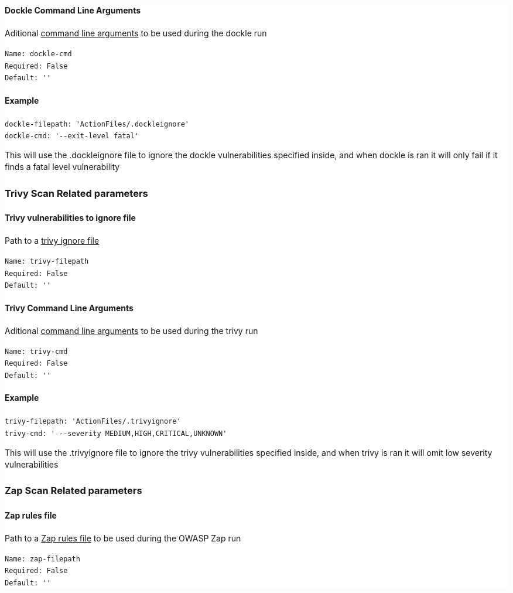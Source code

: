 #### **Dockle Command Line Arguments**

Aditional [command line arguments](https://github.com/goodwithtech/dockle#common-examples) to be used during the dockle run

    Name: dockle-cmd
    Required: False
    Default: ''

#### **Example**

    dockle-filepath: 'ActionFiles/.dockleignore'
    dockle-cmd: '--exit-level fatal'

This will use the .dockleignore file to ignore the dockle vulnerabilities specified inside, and when dockle is ran it will only fail if it finds a fatal level vulnerability

### Trivy Scan Related parameters

#### **Trivy vulnerabilities to ignore file**

Path to a [trivy ignore file](https://aquasecurity.github.io/trivy/v0.22.0/vulnerability/examples/filter/)

    Name: trivy-filepath
    Required: False
    Default: ''

#### **Trivy Command Line Arguments**

Aditional [command line arguments](https://aquasecurity.github.io/trivy/v0.27.1/docs/references/cli/image/) to be used during the trivy run

    Name: trivy-cmd
    Required: False
    Default: ''

#### **Example**

    trivy-filepath: 'ActionFiles/.trivyignore'
    trivy-cmd: ' --severity MEDIUM,HIGH,CRITICAL,UNKNOWN'

This will use the .trivyignore file to ignore the trivy vulnerabilities specified inside, and when trivy is ran it will omit low severity vulnerabilities

### Zap Scan Related parameters

#### **Zap rules file**

Path to a [Zap rules file](https://www.zaproxy.org/docs/docker/baseline-scan/#configuration-file) to be used during the OWASP Zap run

    Name: zap-filepath
    Required: False
    Default: ''
